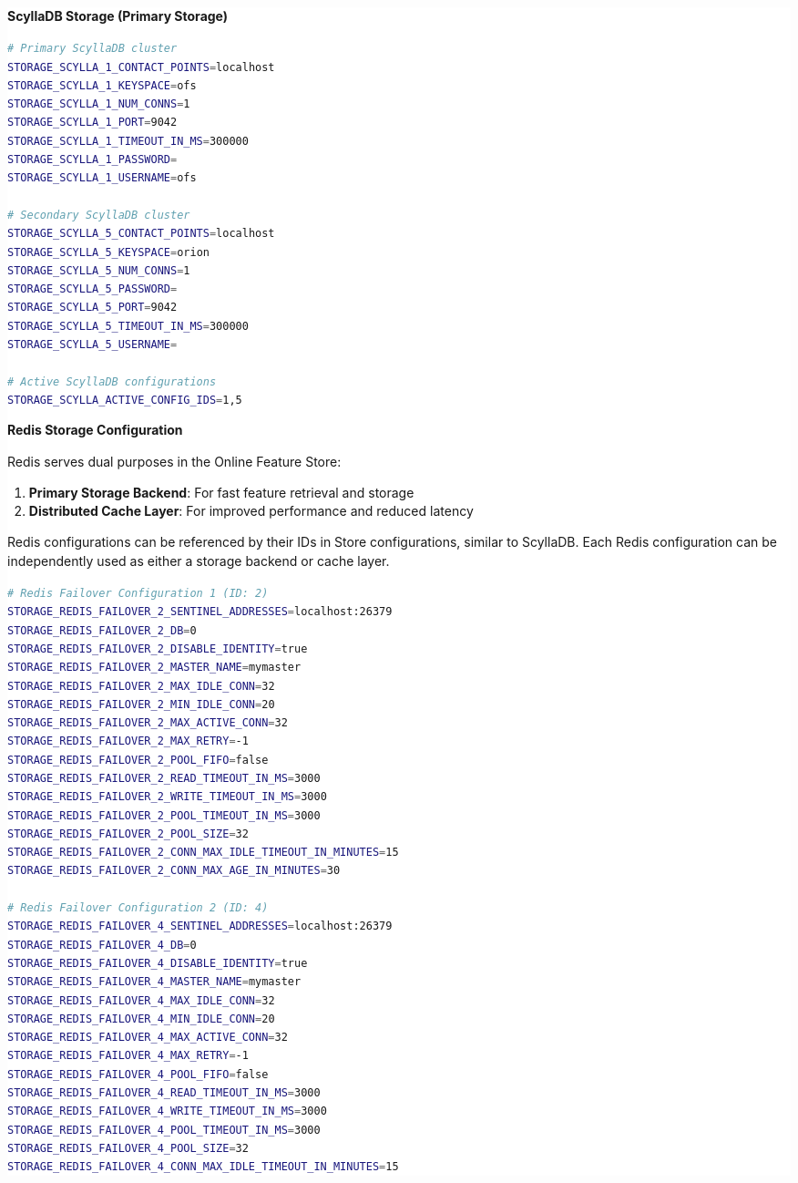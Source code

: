 **ScyllaDB Storage (Primary Storage)**
```bash
# Primary ScyllaDB cluster
STORAGE_SCYLLA_1_CONTACT_POINTS=localhost
STORAGE_SCYLLA_1_KEYSPACE=ofs
STORAGE_SCYLLA_1_NUM_CONNS=1
STORAGE_SCYLLA_1_PORT=9042
STORAGE_SCYLLA_1_TIMEOUT_IN_MS=300000
STORAGE_SCYLLA_1_PASSWORD=
STORAGE_SCYLLA_1_USERNAME=ofs

# Secondary ScyllaDB cluster
STORAGE_SCYLLA_5_CONTACT_POINTS=localhost
STORAGE_SCYLLA_5_KEYSPACE=orion
STORAGE_SCYLLA_5_NUM_CONNS=1
STORAGE_SCYLLA_5_PASSWORD=
STORAGE_SCYLLA_5_PORT=9042
STORAGE_SCYLLA_5_TIMEOUT_IN_MS=300000
STORAGE_SCYLLA_5_USERNAME=

# Active ScyllaDB configurations
STORAGE_SCYLLA_ACTIVE_CONFIG_IDS=1,5
```

**Redis Storage Configuration**

Redis serves dual purposes in the Online Feature Store:
1. **Primary Storage Backend**: For fast feature retrieval and storage
2. **Distributed Cache Layer**: For improved performance and reduced latency

Redis configurations can be referenced by their IDs in Store configurations, similar to ScyllaDB. Each Redis configuration can be independently used as either a storage backend or cache layer.

```bash
# Redis Failover Configuration 1 (ID: 2)
STORAGE_REDIS_FAILOVER_2_SENTINEL_ADDRESSES=localhost:26379
STORAGE_REDIS_FAILOVER_2_DB=0
STORAGE_REDIS_FAILOVER_2_DISABLE_IDENTITY=true
STORAGE_REDIS_FAILOVER_2_MASTER_NAME=mymaster
STORAGE_REDIS_FAILOVER_2_MAX_IDLE_CONN=32
STORAGE_REDIS_FAILOVER_2_MIN_IDLE_CONN=20
STORAGE_REDIS_FAILOVER_2_MAX_ACTIVE_CONN=32
STORAGE_REDIS_FAILOVER_2_MAX_RETRY=-1
STORAGE_REDIS_FAILOVER_2_POOL_FIFO=false
STORAGE_REDIS_FAILOVER_2_READ_TIMEOUT_IN_MS=3000
STORAGE_REDIS_FAILOVER_2_WRITE_TIMEOUT_IN_MS=3000
STORAGE_REDIS_FAILOVER_2_POOL_TIMEOUT_IN_MS=3000
STORAGE_REDIS_FAILOVER_2_POOL_SIZE=32
STORAGE_REDIS_FAILOVER_2_CONN_MAX_IDLE_TIMEOUT_IN_MINUTES=15
STORAGE_REDIS_FAILOVER_2_CONN_MAX_AGE_IN_MINUTES=30

# Redis Failover Configuration 2 (ID: 4)
STORAGE_REDIS_FAILOVER_4_SENTINEL_ADDRESSES=localhost:26379
STORAGE_REDIS_FAILOVER_4_DB=0
STORAGE_REDIS_FAILOVER_4_DISABLE_IDENTITY=true
STORAGE_REDIS_FAILOVER_4_MASTER_NAME=mymaster
STORAGE_REDIS_FAILOVER_4_MAX_IDLE_CONN=32
STORAGE_REDIS_FAILOVER_4_MIN_IDLE_CONN=20
STORAGE_REDIS_FAILOVER_4_MAX_ACTIVE_CONN=32
STORAGE_REDIS_FAILOVER_4_MAX_RETRY=-1
STORAGE_REDIS_FAILOVER_4_POOL_FIFO=false
STORAGE_REDIS_FAILOVER_4_READ_TIMEOUT_IN_MS=3000
STORAGE_REDIS_FAILOVER_4_WRITE_TIMEOUT_IN_MS=3000
STORAGE_REDIS_FAILOVER_4_POOL_TIMEOUT_IN_MS=3000
STORAGE_REDIS_FAILOVER_4_POOL_SIZE=32
STORAGE_REDIS_FAILOVER_4_CONN_MAX_IDLE_TIMEOUT_IN_MINUTES=15
```